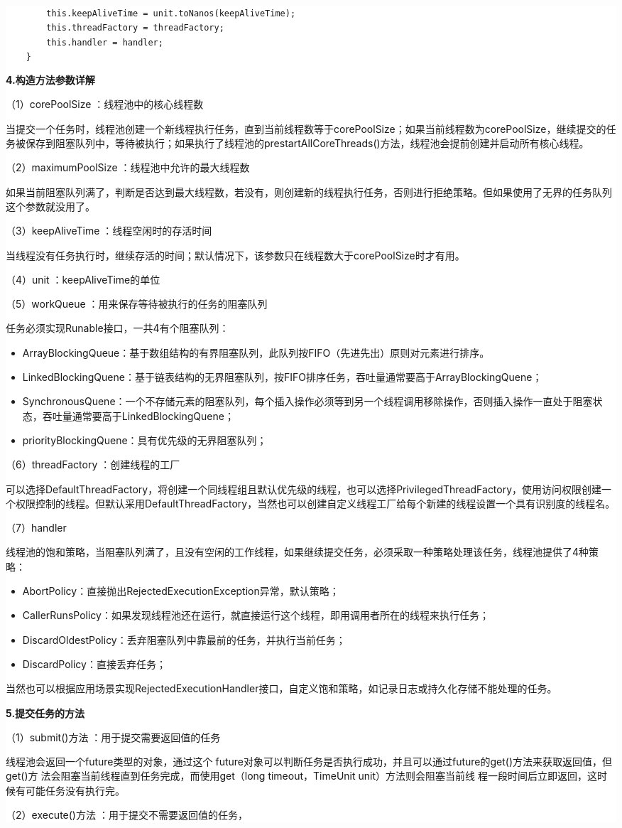 ```
        this.keepAliveTime = unit.toNanos(keepAliveTime);
        this.threadFactory = threadFactory;
        this.handler = handler;
    }
```

**4.构造方法参数详解**

（1）corePoolSize ：线程池中的核心线程数

当提交一个任务时，线程池创建一个新线程执行任务，直到当前线程数等于corePoolSize；如果当前线程数为corePoolSize，继续提交的任务被保存到阻塞队列中，等待被执行；如果执行了线程池的prestartAllCoreThreads()方法，线程池会提前创建并启动所有核心线程。

（2）maximumPoolSize ：线程池中允许的最大线程数

如果当前阻塞队列满了，判断是否达到最大线程数，若没有，则创建新的线程执行任务，否则进行拒绝策略。但如果使用了无界的任务队列这个参数就没用了。

（3）keepAliveTime ：线程空闲时的存活时间

当线程没有任务执行时，继续存活的时间；默认情况下，该参数只在线程数大于corePoolSize时才有用。

（4）unit ：keepAliveTime的单位

（5）workQueue ：用来保存等待被执行的任务的阻塞队列

任务必须实现Runable接口，一共4有个阻塞队列：

* ArrayBlockingQueue：基于数组结构的有界阻塞队列，此队列按FIFO（先进先出）原则对元素进行排序。

* LinkedBlockingQuene：基于链表结构的无界阻塞队列，按FIFO排序任务，吞吐量通常要高于ArrayBlockingQuene；

* SynchronousQuene：一个不存储元素的阻塞队列，每个插入操作必须等到另一个线程调用移除操作，否则插入操作一直处于阻塞状态，吞吐量通常要高于LinkedBlockingQuene；

* priorityBlockingQuene：具有优先级的无界阻塞队列；

（6）threadFactory ：创建线程的工厂

可以选择DefaultThreadFactory，将创建一个同线程组且默认优先级的线程，也可以选择PrivilegedThreadFactory，使用访问权限创建一个权限控制的线程。但默认采用DefaultThreadFactory，当然也可以创建自定义线程工厂给每个新建的线程设置一个具有识别度的线程名。

（7）handler

线程池的饱和策略，当阻塞队列满了，且没有空闲的工作线程，如果继续提交任务，必须采取一种策略处理该任务，线程池提供了4种策略：

* AbortPolicy：直接抛出RejectedExecutionException异常，默认策略；

* CallerRunsPolicy：如果发现线程池还在运行，就直接运行这个线程，即用调用者所在的线程来执行任务；

* DiscardOldestPolicy：丢弃阻塞队列中靠最前的任务，并执行当前任务；

* DiscardPolicy：直接丢弃任务；

当然也可以根据应用场景实现RejectedExecutionHandler接口，自定义饱和策略，如记录日志或持久化存储不能处理的任务。

**5.提交任务的方法**

（1）submit()方法 ：用于提交需要返回值的任务

线程池会返回一个future类型的对象，通过这个 future对象可以判断任务是否执行成功，并且可以通过future的get()方法来获取返回值，但get()方 法会阻塞当前线程直到任务完成，而使用get（long timeout，TimeUnit unit）方法则会阻塞当前线 程一段时间后立即返回，这时候有可能任务没有执行完。

（2）execute()方法 ：用于提交不需要返回值的任务，
